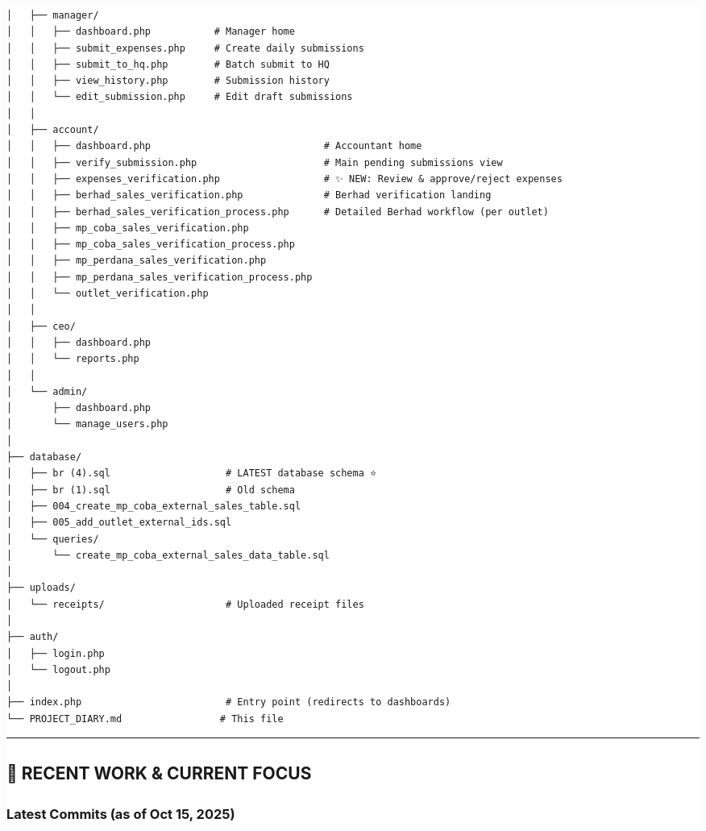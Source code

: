 ```
│   ├── manager/
│   │   ├── dashboard.php           # Manager home
│   │   ├── submit_expenses.php     # Create daily submissions
│   │   ├── submit_to_hq.php        # Batch submit to HQ
│   │   ├── view_history.php        # Submission history
│   │   └── edit_submission.php     # Edit draft submissions
│   │
│   ├── account/
│   │   ├── dashboard.php                              # Accountant home
│   │   ├── verify_submission.php                      # Main pending submissions view
│   │   ├── expenses_verification.php                  # ✨ NEW: Review & approve/reject expenses
│   │   ├── berhad_sales_verification.php              # Berhad verification landing
│   │   ├── berhad_sales_verification_process.php      # Detailed Berhad workflow (per outlet)
│   │   ├── mp_coba_sales_verification.php
│   │   ├── mp_coba_sales_verification_process.php
│   │   ├── mp_perdana_sales_verification.php
│   │   ├── mp_perdana_sales_verification_process.php
│   │   └── outlet_verification.php
│   │
│   ├── ceo/
│   │   ├── dashboard.php
│   │   └── reports.php
│   │
│   └── admin/
│       ├── dashboard.php
│       └── manage_users.php
│
├── database/
│   ├── br (4).sql                    # LATEST database schema ⭐
│   ├── br (1).sql                    # Old schema
│   ├── 004_create_mp_coba_external_sales_table.sql
│   ├── 005_add_outlet_external_ids.sql
│   └── queries/
│       └── create_mp_coba_external_sales_data_table.sql
│
├── uploads/
│   └── receipts/                     # Uploaded receipt files
│
├── auth/
│   ├── login.php
│   └── logout.php
│
├── index.php                         # Entry point (redirects to dashboards)
└── PROJECT_DIARY.md                 # This file
```

---

## 🚀 RECENT WORK & CURRENT FOCUS

### Latest Commits (as of Oct 15, 2025)
